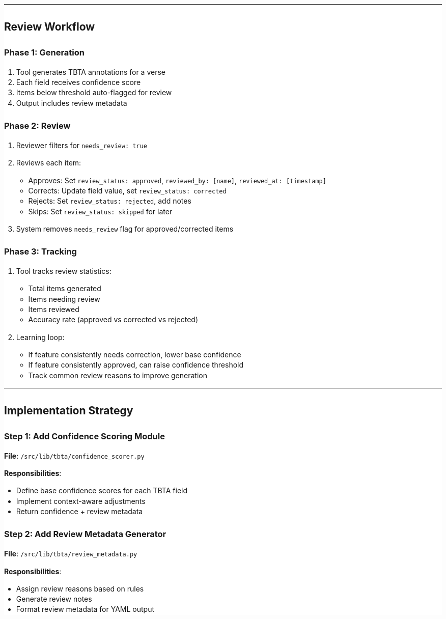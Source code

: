 
---

## Review Workflow

### Phase 1: Generation

1. Tool generates TBTA annotations for a verse
2. Each field receives confidence score
3. Items below threshold auto-flagged for review
4. Output includes review metadata

### Phase 2: Review

1. Reviewer filters for `needs_review: true`
2. Reviews each item:
   - Approves: Set `review_status: approved`, `reviewed_by: [name]`, `reviewed_at: [timestamp]`
   - Corrects: Update field value, set `review_status: corrected`
   - Rejects: Set `review_status: rejected`, add notes
   - Skips: Set `review_status: skipped` for later

3. System removes `needs_review` flag for approved/corrected items

### Phase 3: Tracking

1. Tool tracks review statistics:
   - Total items generated
   - Items needing review
   - Items reviewed
   - Accuracy rate (approved vs corrected vs rejected)

2. Learning loop:
   - If feature consistently needs correction, lower base confidence
   - If feature consistently approved, can raise confidence threshold
   - Track common review reasons to improve generation

---

## Implementation Strategy

### Step 1: Add Confidence Scoring Module

**File**: `/src/lib/tbta/confidence_scorer.py`

**Responsibilities**:
- Define base confidence scores for each TBTA field
- Implement context-aware adjustments
- Return confidence + review metadata

### Step 2: Add Review Metadata Generator

**File**: `/src/lib/tbta/review_metadata.py`

**Responsibilities**:
- Assign review reasons based on rules
- Generate review notes
- Format review metadata for YAML output
